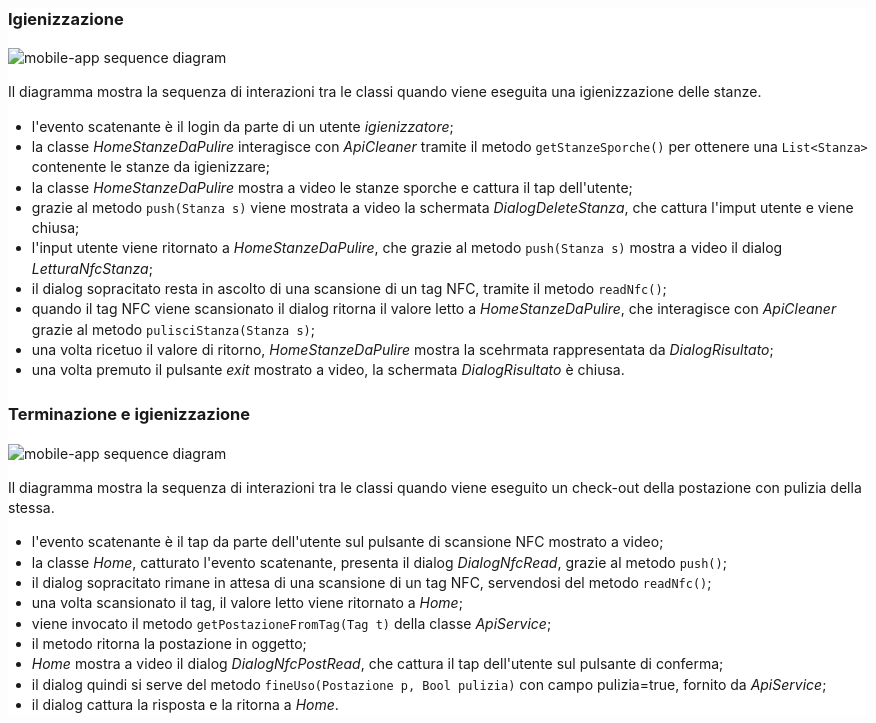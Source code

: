 ### Igienizzazione
<img src="../assets/diagramma_sequenza3.png" alt="mobile-app sequence diagram" caption="<em></em>" class="border-0" width="100%">

Il diagramma mostra la sequenza di interazioni tra le classi quando viene eseguita una igienizzazione delle stanze.

- l'evento scatenante è il login da parte di un utente *igienizzatore*;
- la classe *HomeStanzeDaPulire* interagisce con *ApiCleaner* tramite il metodo `getStanzeSporche()` per ottenere una `List<Stanza>` contenente le stanze da igienizzare;
- la classe *HomeStanzeDaPulire* mostra a video le stanze sporche e cattura il tap dell'utente;
- grazie al metodo `push(Stanza s)` viene mostrata a video la schermata *DialogDeleteStanza*, che cattura l'imput utente e viene chiusa;
- l'input utente viene ritornato a *HomeStanzeDaPulire*, che grazie al metodo `push(Stanza s)` mostra a video il dialog *LetturaNfcStanza*;
- il dialog sopracitato resta in ascolto di una scansione di un tag NFC, tramite il metodo `readNfc()`;
- quando il tag NFC viene scansionato il dialog ritorna il valore letto a *HomeStanzeDaPulire*, che interagisce con *ApiCleaner* grazie al metodo `pulisciStanza(Stanza s)`;
- una volta ricetuo il valore di ritorno, *HomeStanzeDaPulire* mostra la scehrmata rappresentata da *DialogRisultato*;
- una volta premuto il pulsante *exit* mostrato a video, la schermata *DialogRisultato* è chiusa.

### Terminazione e igienizzazione
<img src="../assets/diagramma_sequenza4.png" alt="mobile-app sequence diagram" caption="<em></em>" class="border-0" width="100%">

Il diagramma mostra la sequenza di interazioni tra le classi quando viene eseguito un check-out della postazione con pulizia della stessa.

- l'evento scatenante è il tap da parte dell'utente sul pulsante di scansione NFC mostrato a video;
- la classe *Home*, catturato l'evento scatenante, presenta il dialog *DialogNfcRead*, grazie al metodo `push()`;
- il dialog sopracitato rimane in attesa di una scansione di un tag NFC, servendosi del metodo `readNfc()`;
- una volta scansionato il tag, il valore letto viene ritornato a *Home*;
- viene invocato il metodo `getPostazioneFromTag(Tag t)` della classe *ApiService*;
- il metodo ritorna la postazione in oggetto;
- *Home* mostra a video il dialog *DialogNfcPostRead*, che cattura il tap dell'utente sul pulsante di conferma;
- il dialog quindi si serve del metodo `fineUso(Postazione p, Bool pulizia)` con campo pulizia=true, fornito da *ApiService*;
- il dialog cattura la risposta e la ritorna a *Home*.